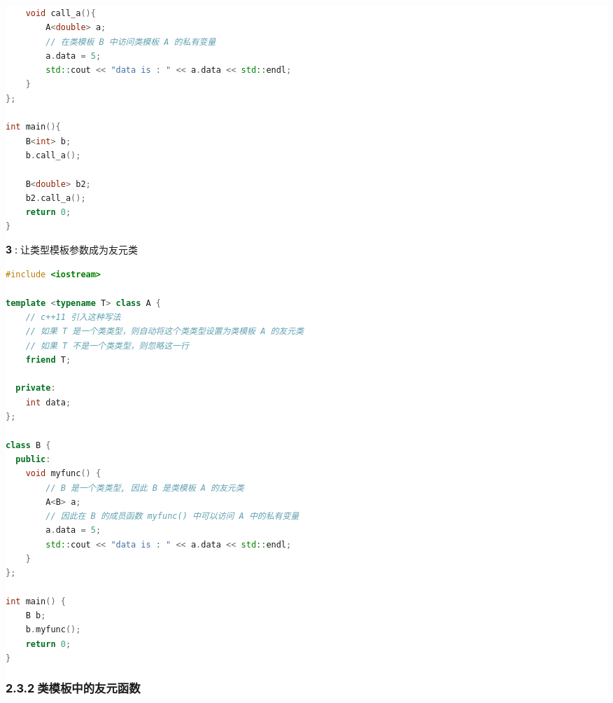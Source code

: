 ```cpp
    void call_a(){
        A<double> a;
        // 在类模板 B 中访问类模板 A 的私有变量
        a.data = 5;
        std::cout << "data is : " << a.data << std::endl;
    }
};

int main(){
    B<int> b;
    b.call_a();

    B<double> b2;
    b2.call_a();
    return 0;
}
```

**3** : 让类型模板参数成为友元类

```cpp
#include <iostream>

template <typename T> class A {
    // c++11 引入这种写法
    // 如果 T 是一个类类型，则自动将这个类类型设置为类模板 A 的友元类
    // 如果 T 不是一个类类型，则忽略这一行
    friend T;

  private:
    int data;
};

class B {
  public:
    void myfunc() {
        // B 是一个类类型, 因此 B 是类模板 A 的友元类
        A<B> a;
        // 因此在 B 的成员函数 myfunc() 中可以访问 A 中的私有变量
        a.data = 5;
        std::cout << "data is : " << a.data << std::endl;
    }
};

int main() {
    B b;
    b.myfunc();
    return 0;
}
```

### 2.3.2 类模板中的友元函数
